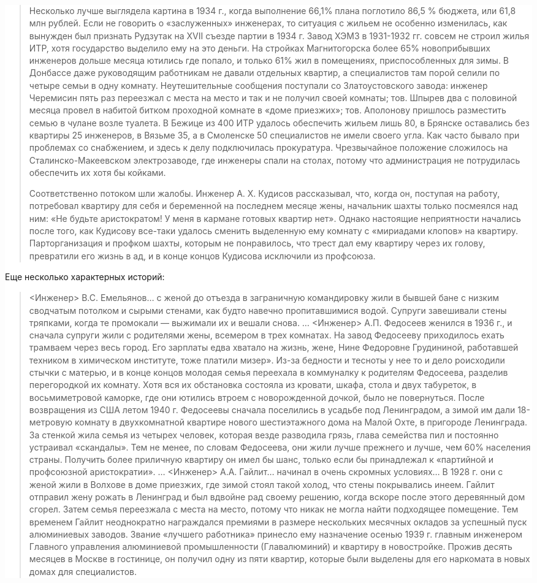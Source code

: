 > Несколько лучше выглядела картина в 1934 г., когда выполнение 66,1% плана поглотило 86,5 % бюджета, или 61,8 млн рублей. Если не говорить о «заслуженных» инженерах, то ситуация с жильем не особенно изменилась, как вынужден был признать Рудзутак на XVII съезде партии в 1934 г. Завод ХЭМЗ в 1931-1932 гг. совсем не строил жилья ИТР, хотя государство выделило ему на это деньги. На стройках Магнитогорска более 65% новоприбывших инженеров дольше месяца ютились где попало, и только 61% жил в помещениях, приспособленных для зимы. В Донбассе даже руководящим работникам не давали отдельных квартир, а специалистов там порой селили по четыре семьи в одну комнату. Неутешительные сообщения поступали со Златоустовского завода: инженер Черемисин пять раз переезжал с места на место и так и не получил своей комнаты; тов. Шпырев два с половиной месяца провел в набитой битком проходной комнате в «доме приезжих»; тов. Аполонову пришлось разместить семью в чулане возле туалета. В Бежице из 400 ИТР удалось обеспечить жильем лишь 80, в Брянске оставались без квартиры 25 инженеров, в Вязьме 35, а в Смоленске 50 специалистов не имели своего угла. Как часто бывало при проблемах со снабжением, и здесь
к делу подключилась прокуратура. Чрезвычайное положение сложилось на Сталинско-Макеевском электрозаводе, где инженеры спали на столах, потому что администрация не потрудилась обеспечить их хотя бы койками.
>
> Соответственно потоком шли жалобы. Инженер А. X. Кудисов рассказывал, что, когда он, поступая на работу, потребовал квартиру для себя и беременной на последнем месяце жены, начальник шахты только посмеялся над ним: «Не будьте аристократом! У меня в кармане готовых квартир нет». Однако настоящие неприятности начались после того, как Кудисову все-таки удалось сменить выделенную ему комнату с «мириадами клопов» на квартиру. Парторганизация и профком шахты, которым не понравилось, что трест дал ему квартиру через их голову, превратили его жизнь в ад, и в конце концов Кудисова исключили из профсоюза.

Еще несколько характерных историй:

> <Инженер> В.С. Емельянов… с женой до отъезда в заграничную командировку жили в бывшей бане с низким сводчатым потолком и сырыми стенами, как будто навечно пропитавшимися водой. Супруги завешивали стены тряпками, когда те промокали — выжимали их и вешали снова.
> …
> <Инженер> А.П. Федосеев женился в 1936 г., и сначала супруги жили с родителями жены, всемером в трех комнатах. На завод Федосееву приходилось ехать трамваем через весь город. Его зарплаты едва хватало на жизнь, жене, Нине Федоровне Грудининой, работавшей техником в химическом институте, тоже платили мизер». Из-за бедности и тесноты у нее то и дело роисходили стычки с матерью, и в конце концов молодая семья переехала в коммуналку к родителям Федосеева, разделив перегородкой их комнату. Хотя вся их обстановка состояла из кровати, шкафа, стола и двух табуреток, в восьмиметровой каморке, где они ютились втроем с новорожденной дочкой, было не повернуться. После возвращения из США летом 1940 г. Федосеевы сначала поселились в усадьбе под Ленинградом, а зимой им дали 18-метровую комнату в двухкомнатной квартире нового шестиэтажного дома на Малой Охте, в пригороде Ленинграда. За стенкой жила семья из четырех человек, которая везде разводила грязь, глава семейства пил и постоянно устраивал «скандалы». Тем не менее, по словам Федосеева, они жили лучше прежнего и лучше, чем 60% населения страны. Получить более приличную квартиру он имел бы шанс, только если бы принадлежал к «партийной и профсоюзной аристократии».
> …
> <Инженер> А.А. Гайлит… начинал в очень скромных условиях… В 1928 г. они с женой жили в Волхове в доме приезжих, где зимой стоял такой холод, что стены покрывались инеем. Гайлит отправил жену рожать в Ленинград и был вдвойне рад своему решению, когда вскоре после этого деревянный дом сгорел. Затем семья переезжала с места на место, потому что никак не могла найти подходящее помещение. Тем временем Гайлит неоднократно награждался премиями в размере нескольких месячных окладов за успешный пуск алюминиевых заводов. Звание «лучшего работника» принесло ему назначение осенью 1939 г. главным инженером Главного управления алюминиевой промышленности (Главалюминий) и квартиру в новостройке. Прожив десять месяцев в Москве в гостинице, он получил одну из пяти квартир, которые были выделены для его наркомата в новых домах для специалистов.
